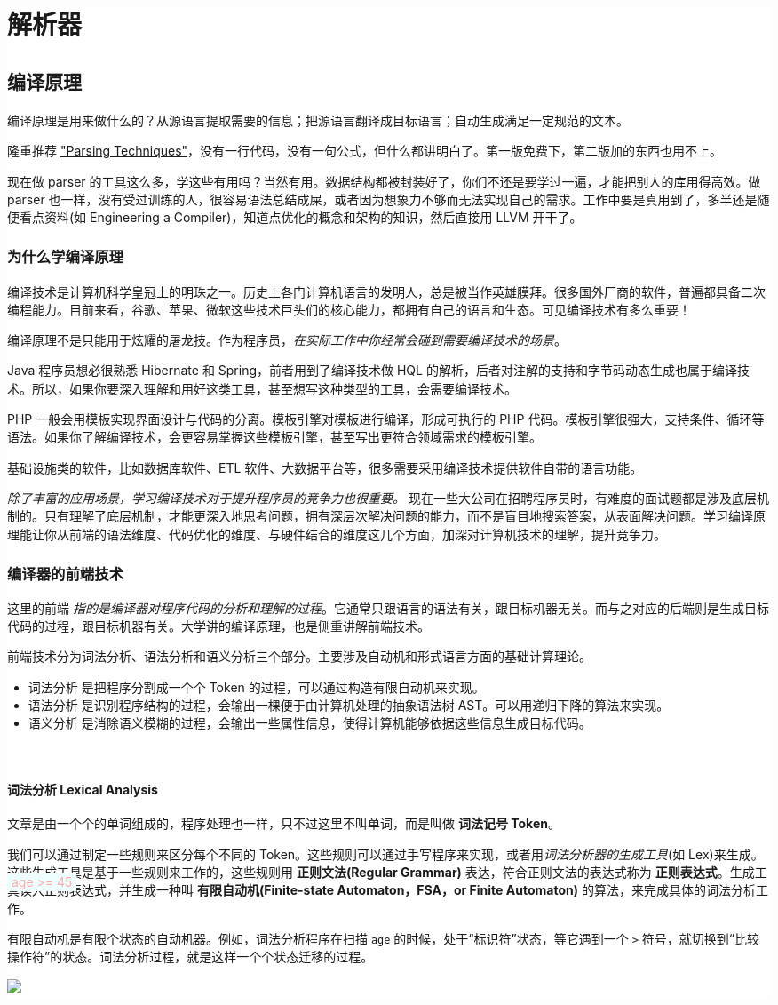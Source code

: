 # 解析器


## 编译原理

编译原理是用来做什么的？从源语言提取需要的信息；把源语言翻译成目标语言；自动生成满足一定规范的文本。

隆重推荐 ["Parsing Techniques"](https://dickgrune.com/Books/PTAPG_1st_Edition/)，没有一行代码，没有一句公式，但什么都讲明白了。第一版免费下，第二版加的东西也用不上。

现在做 parser 的工具这么多，学这些有用吗？当然有用。数据结构都被封装好了，你们不还是要学过一遍，才能把别人的库用得高效。做 parser 也一样，没有受过训练的人，很容易语法总结成屎，或者因为想象力不够而无法实现自己的需求。工作中要是真用到了，多半还是随便看点资料(如 Engineering a Compiler)，知道点优化的概念和架构的知识，然后直接用 LLVM 开干了。

### 为什么学编译原理

编译技术是计算机科学皇冠上的明珠之一。历史上各门计算机语言的发明人，总是被当作英雄膜拜。很多国外厂商的软件，普遍都具备二次编程能力。目前来看，谷歌、苹果、微软这些技术巨头们的核心能力，都拥有自己的语言和生态。可见编译技术有多么重要！

编译原理不是只能用于炫耀的屠龙技。作为程序员，*在实际工作中你经常会碰到需要编译技术的场景*。

Java 程序员想必很熟悉 Hibernate 和 Spring，前者用到了编译技术做 HQL 的解析，后者对注解的支持和字节码动态生成也属于编译技术。所以，如果你要深入理解和用好这类工具，甚至想写这种类型的工具，会需要编译技术。

PHP 一般会用模板实现界面设计与代码的分离。模板引擎对模板进行编译，形成可执行的 PHP 代码。模板引擎很强大，支持条件、循环等语法。如果你了解编译技术，会更容易掌握这些模板引擎，甚至写出更符合领域需求的模板引擎。

基础设施类的软件，比如数据库软件、ETL 软件、大数据平台等，很多需要采用编译技术提供软件自带的语言功能。

*除了丰富的应用场景，学习编译技术对于提升程序员的竞争力也很重要。* 现在一些大公司在招聘程序员时，有难度的面试题都是涉及底层机制的。只有理解了底层机制，才能更深入地思考问题，拥有深层次解决问题的能力，而不是盲目地搜索答案，从表面解决问题。学习编译原理能让你从前端的语法维度、代码优化的维度、与硬件结合的维度这几个方面，加深对计算机技术的理解，提升竞争力。

### 编译器的前端技术

这里的前端 *指的是编译器对程序代码的分析和理解的过程*。它通常只跟语言的语法有关，跟目标机器无关。而与之对应的后端则是生成目标代码的过程，跟目标机器有关。大学讲的编译原理，也是侧重讲解前端技术。

前端技术分为词法分析、语法分析和语义分析三个部分。主要涉及自动机和形式语言方面的基础计算理论。
* 词法分析 是把程序分割成一个个 Token 的过程，可以通过构造有限自动机来实现。
* 语法分析 是识别程序结构的过程，会输出一棵便于由计算机处理的抽象语法树 AST。可以用递归下降的算法来实现。
* 语义分析 是消除语义模糊的过程，会输出一些属性信息，使得计算机能够依据这些信息生成目标代码。

<img src="images/compiler.jpg" width="685" style="clip-path: inset(20px 0 20px 0); margin: -20px 0;">

#### 词法分析 Lexical Analysis

文章是由一个个的单词组成的，程序处理也一样，只不过这里不叫单词，而是叫做 **词法记号 Token**。

我们可以通过制定一些规则来区分每个不同的 Token。这些规则可以通过手写程序来实现，或者用*词法分析器的生成工具*(如 Lex)来生成。这些生成工具是基于一些规则来工作的，这些规则用 **正则文法(Regular Grammar)** 表达，符合正则文法的表达式称为 **正则表达式**。生成工具读入正则表达式，并生成一种叫 **有限自动机(Finite-state Automaton，FSA，or Finite Automaton)** 的算法，来完成具体的词法分析工作。

有限自动机是有限个状态的自动机器。例如，词法分析程序在扫描 `age` 的时候，处于“标识符”状态，等它遇到一个 `>` 符号，就切换到“比较操作符”的状态。词法分析过程，就是这样一个个状态迁移的过程。

<div>
  <img src="./images/lexical-analysis.jpg" width="571">
  <div style="position: absolute; margin-top: -140px; padding: 0 5px; color: #faa; background: #eefefe;">age >= 45</div>
</div>
